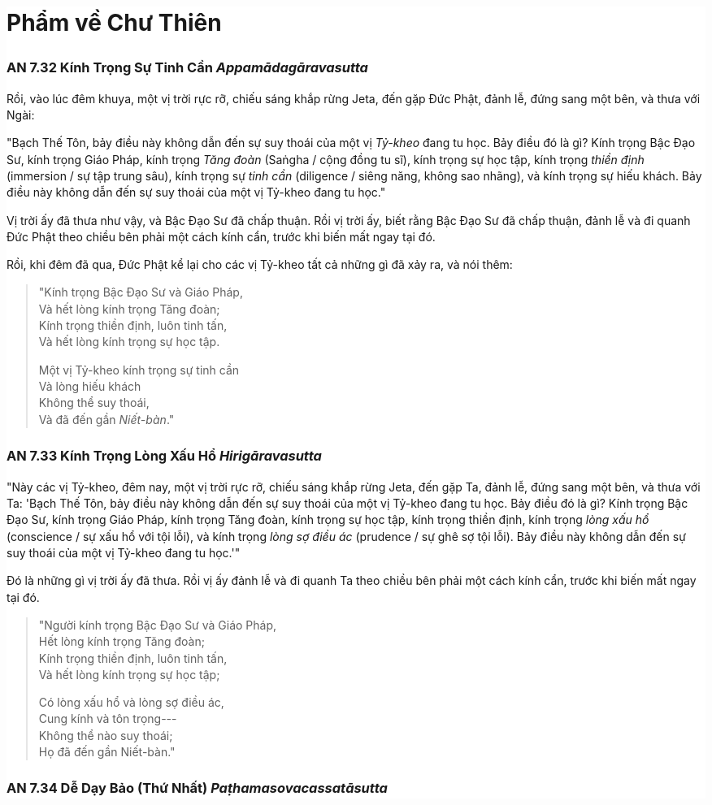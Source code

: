# Phẩm về Chư Thiên

### AN 7.32 Kính Trọng Sự Tinh Cần  *Appamādagāravasutta*

Rồi, vào lúc đêm khuya, một vị trời rực rỡ, chiếu sáng khắp rừng Jeta, đến gặp Đức Phật, đảnh lễ, đứng sang một bên, và thưa với Ngài:

"Bạch Thế Tôn, bảy điều này không dẫn đến sự suy thoái của một vị *Tỷ-kheo* đang tu học. Bảy điều đó là gì? Kính trọng Bậc Đạo Sư, kính trọng Giáo Pháp, kính trọng *Tăng đoàn* (Saṅgha / cộng đồng tu sĩ), kính trọng sự học tập, kính trọng *thiền định* (immersion / sự tập trung sâu), kính trọng sự *tinh cần* (diligence / siêng năng, không sao nhãng), và kính trọng sự hiếu khách. Bảy điều này không dẫn đến sự suy thoái của một vị Tỷ-kheo đang tu học."

Vị trời ấy đã thưa như vậy, và Bậc Đạo Sư đã chấp thuận. Rồi vị trời ấy, biết rằng Bậc Đạo Sư đã chấp thuận, đảnh lễ và đi quanh Đức Phật theo chiều bên phải một cách kính cẩn, trước khi biến mất ngay tại đó.

Rồi, khi đêm đã qua, Đức Phật kể lại cho các vị Tỷ-kheo tất cả những gì đã xảy ra, và nói thêm:

> "Kính trọng Bậc Đạo Sư và Giáo Pháp,\
> Và hết lòng kính trọng Tăng đoàn;\
> Kính trọng thiền định, luôn tinh tấn,\
> Và hết lòng kính trọng sự học tập.
>
> Một vị Tỷ-kheo kính trọng sự tinh cần\
> Và lòng hiếu khách\
> Không thể suy thoái,\
> Và đã đến gần *Niết-bàn*."


### AN 7.33 Kính Trọng Lòng Xấu Hổ  *Hirigāravasutta*

"Này các vị Tỷ-kheo, đêm nay, một vị trời rực rỡ, chiếu sáng khắp rừng Jeta, đến gặp Ta, đảnh lễ, đứng sang một bên, và thưa với Ta: 'Bạch Thế Tôn, bảy điều này không dẫn đến sự suy thoái của một vị Tỷ-kheo đang tu học. Bảy điều đó là gì? Kính trọng Bậc Đạo Sư, kính trọng Giáo Pháp, kính trọng Tăng đoàn, kính trọng sự học tập, kính trọng thiền định, kính trọng *lòng xấu hổ* (conscience / sự xấu hổ với tội lỗi), và kính trọng *lòng sợ điều ác* (prudence / sự ghê sợ tội lỗi). Bảy điều này không dẫn đến sự suy thoái của một vị Tỷ-kheo đang tu học.'"

Đó là những gì vị trời ấy đã thưa. Rồi vị ấy đảnh lễ và đi quanh Ta theo chiều bên phải một cách kính cẩn, trước khi biến mất ngay tại đó.

> "Người kính trọng Bậc Đạo Sư và Giáo Pháp,\
> Hết lòng kính trọng Tăng đoàn;\
> Kính trọng thiền định, luôn tinh tấn,\
> Và hết lòng kính trọng sự học tập;
>
> Có lòng xấu hổ và lòng sợ điều ác,\
> Cung kính và tôn trọng---\
> Không thể nào suy thoái;\
> Họ đã đến gần Niết-bàn."


### AN 7.34 Dễ Dạy Bảo (Thứ Nhất)  *Paṭhamasovacassatāsutta*
